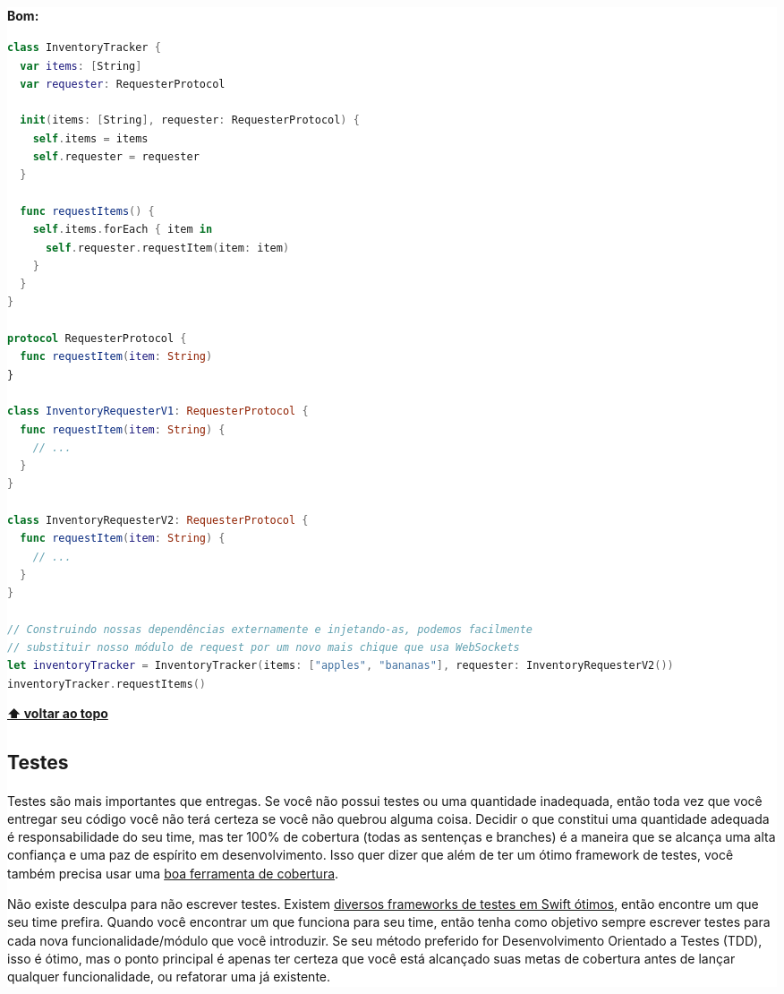**Bom:**
```swift
class InventoryTracker {
  var items: [String]
  var requester: RequesterProtocol

  init(items: [String], requester: RequesterProtocol) {
    self.items = items
    self.requester = requester
  }

  func requestItems() {
    self.items.forEach { item in
      self.requester.requestItem(item: item)
    }
  }
}

protocol RequesterProtocol {
  func requestItem(item: String)
}

class InventoryRequesterV1: RequesterProtocol {
  func requestItem(item: String) {
    // ...
  }
}

class InventoryRequesterV2: RequesterProtocol {
  func requestItem(item: String) {
    // ...
  }
}

// Construindo nossas dependências externamente e injetando-as, podemos facilmente
// substituir nosso módulo de request por um novo mais chique que usa WebSockets
let inventoryTracker = InventoryTracker(items: ["apples", "bananas"], requester: InventoryRequesterV2())
inventoryTracker.requestItems()
```
**[⬆ voltar ao topo](#Índice)**

## **Testes**
Testes são mais importantes que entregas. Se você não possui testes ou uma quantidade inadequada, então toda vez que você entregar seu código você não terá certeza se você não quebrou alguma coisa. Decidir o que constitui uma quantidade adequada é responsabilidade do seu time, mas ter 100% de cobertura (todas as sentenças e branches) é a maneira que se alcança uma alta confiança e uma paz de espírito em desenvolvimento. Isso quer dizer que além de ter um ótimo framework de testes, você também precisa usar uma [boa ferramenta de cobertura](http://gotwarlost.github.io/istanbul/).

Não existe desculpa para não escrever testes. Existem [diversos frameworks de testes em Swift ótimos](https://github.com/vsouza/awesome-ios#testing), então encontre um que seu time prefira. Quando você encontrar um que funciona para seu time, então tenha como objetivo sempre escrever testes para cada nova funcionalidade/módulo que você introduzir. Se seu método preferido for Desenvolvimento Orientado a Testes (TDD), isso é ótimo, mas o ponto principal é apenas ter certeza que você está alcançado suas metas de cobertura antes de lançar qualquer funcionalidade, ou refatorar uma já existente.
